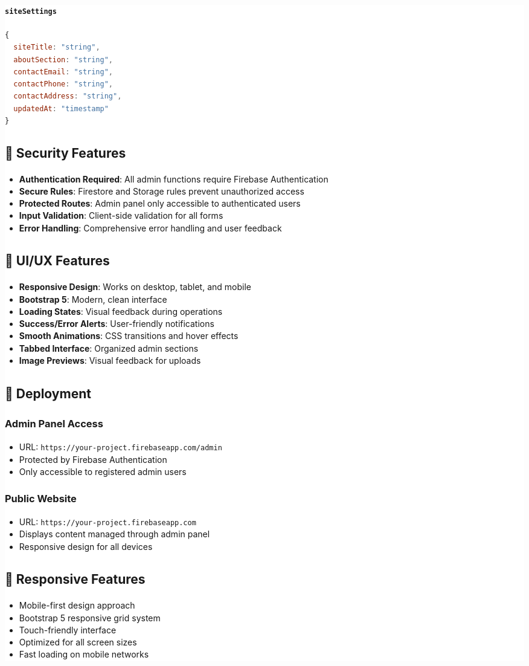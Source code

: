 #### `siteSettings`
```javascript
{
  siteTitle: "string",
  aboutSection: "string",
  contactEmail: "string",
  contactPhone: "string", 
  contactAddress: "string",
  updatedAt: "timestamp"
}
```

## 🔐 Security Features

- **Authentication Required**: All admin functions require Firebase Authentication
- **Secure Rules**: Firestore and Storage rules prevent unauthorized access
- **Protected Routes**: Admin panel only accessible to authenticated users
- **Input Validation**: Client-side validation for all forms
- **Error Handling**: Comprehensive error handling and user feedback

## 🎨 UI/UX Features

- **Responsive Design**: Works on desktop, tablet, and mobile
- **Bootstrap 5**: Modern, clean interface
- **Loading States**: Visual feedback during operations
- **Success/Error Alerts**: User-friendly notifications
- **Smooth Animations**: CSS transitions and hover effects
- **Tabbed Interface**: Organized admin sections
- **Image Previews**: Visual feedback for uploads

## 🚀 Deployment

### Admin Panel Access
- URL: `https://your-project.firebaseapp.com/admin`
- Protected by Firebase Authentication
- Only accessible to registered admin users

### Public Website
- URL: `https://your-project.firebaseapp.com`
- Displays content managed through admin panel
- Responsive design for all devices

## 📱 Responsive Features

- Mobile-first design approach
- Bootstrap 5 responsive grid system
- Touch-friendly interface
- Optimized for all screen sizes
- Fast loading on mobile networks

